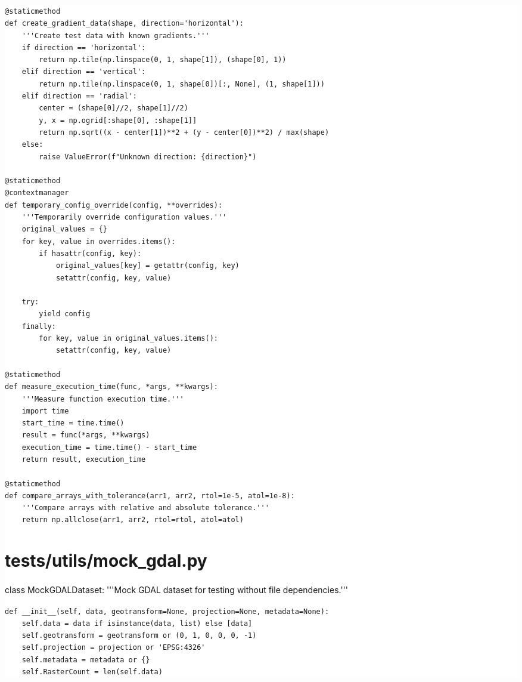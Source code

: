     @staticmethod
    def create_gradient_data(shape, direction='horizontal'):
        '''Create test data with known gradients.'''
        if direction == 'horizontal':
            return np.tile(np.linspace(0, 1, shape[1]), (shape[0], 1))
        elif direction == 'vertical':
            return np.tile(np.linspace(0, 1, shape[0])[:, None], (1, shape[1]))
        elif direction == 'radial':
            center = (shape[0]//2, shape[1]//2)
            y, x = np.ogrid[:shape[0], :shape[1]]
            return np.sqrt((x - center[1])**2 + (y - center[0])**2) / max(shape)
        else:
            raise ValueError(f"Unknown direction: {direction}")
    
    @staticmethod
    @contextmanager
    def temporary_config_override(config, **overrides):
        '''Temporarily override configuration values.'''
        original_values = {}
        for key, value in overrides.items():
            if hasattr(config, key):
                original_values[key] = getattr(config, key)
                setattr(config, key, value)
        
        try:
            yield config
        finally:
            for key, value in original_values.items():
                setattr(config, key, value)
    
    @staticmethod
    def measure_execution_time(func, *args, **kwargs):
        '''Measure function execution time.'''
        import time
        start_time = time.time()
        result = func(*args, **kwargs)
        execution_time = time.time() - start_time
        return result, execution_time
    
    @staticmethod
    def compare_arrays_with_tolerance(arr1, arr2, rtol=1e-5, atol=1e-8):
        '''Compare arrays with relative and absolute tolerance.'''
        return np.allclose(arr1, arr2, rtol=rtol, atol=atol)


# tests/utils/mock_gdal.py

class MockGDALDataset:
    '''Mock GDAL dataset for testing without file dependencies.'''
    
    def __init__(self, data, geotransform=None, projection=None, metadata=None):
        self.data = data if isinstance(data, list) else [data]
        self.geotransform = geotransform or (0, 1, 0, 0, 0, -1)
        self.projection = projection or 'EPSG:4326'
        self.metadata = metadata or {}
        self.RasterCount = len(self.data)
    